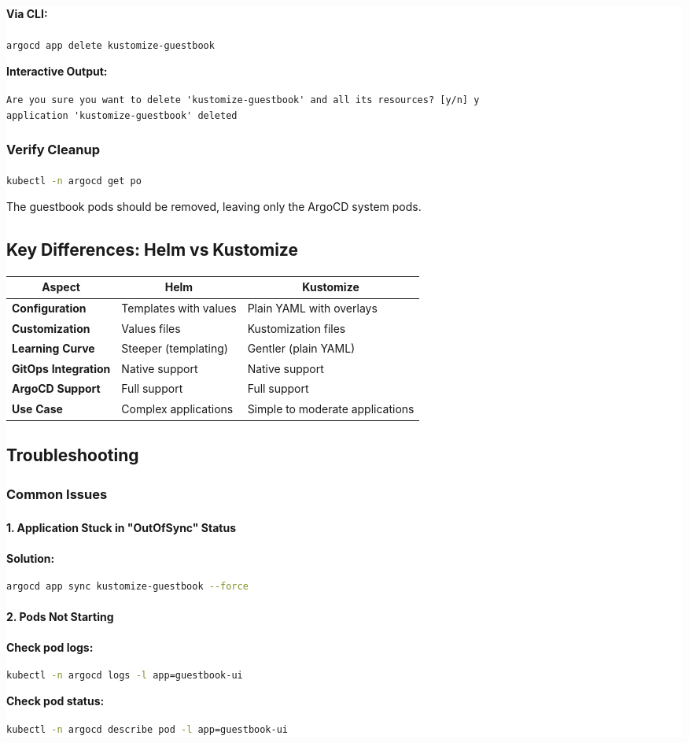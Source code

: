 #### Via CLI:
```bash
argocd app delete kustomize-guestbook
```

**Interactive Output:**
```
Are you sure you want to delete 'kustomize-guestbook' and all its resources? [y/n] y
application 'kustomize-guestbook' deleted
```

### Verify Cleanup

```bash
kubectl -n argocd get po
```

The guestbook pods should be removed, leaving only the ArgoCD system pods.

## Key Differences: Helm vs Kustomize

| Aspect | Helm | Kustomize |
|--------|------|-----------|
| **Configuration** | Templates with values | Plain YAML with overlays |
| **Customization** | Values files | Kustomization files |
| **Learning Curve** | Steeper (templating) | Gentler (plain YAML) |
| **GitOps Integration** | Native support | Native support |
| **ArgoCD Support** | Full support | Full support |
| **Use Case** | Complex applications | Simple to moderate applications |

## Troubleshooting

### Common Issues

#### 1. Application Stuck in "OutOfSync" Status

**Solution:**
```bash
argocd app sync kustomize-guestbook --force
```

#### 2. Pods Not Starting

**Check pod logs:**
```bash
kubectl -n argocd logs -l app=guestbook-ui
```

**Check pod status:**
```bash
kubectl -n argocd describe pod -l app=guestbook-ui
```
